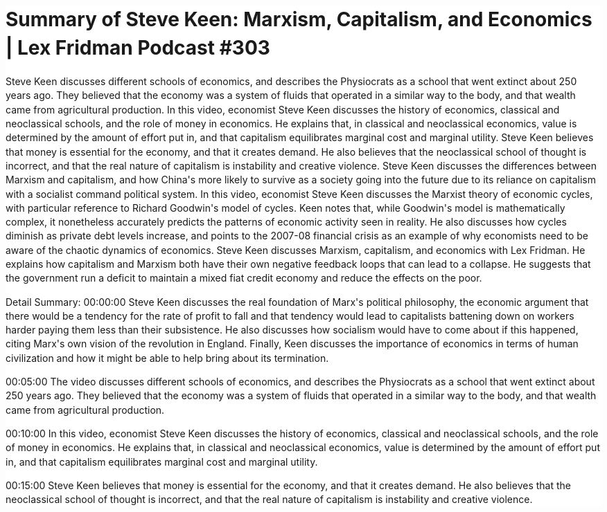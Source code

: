 # Summary of Steve Keen: Marxism, Capitalism, and Economics | Lex Fridman Podcast #303

Steve Keen discusses different schools of economics, and describes the Physiocrats as a school that went extinct about 250 years ago. They believed that the economy was a system of fluids that operated in a similar way to the body, and that wealth came from agricultural production.
In this video, economist Steve Keen discusses the history of economics, classical and neoclassical schools, and the role of money in economics. He explains that, in classical and neoclassical economics, value is determined by the amount of effort put in, and that capitalism equilibrates marginal cost and marginal utility.
Steve Keen believes that money is essential for the economy, and that it creates demand. He also believes that the neoclassical school of thought is incorrect, and that the real nature of capitalism is instability and creative violence.
Steve Keen discusses the differences between Marxism and capitalism, and how China's more likely to survive as a society going into the future due to its reliance on capitalism with a socialist command political system.
In this video, economist Steve Keen discusses the Marxist theory of economic cycles, with particular reference to Richard Goodwin's model of cycles. Keen notes that, while Goodwin's model is mathematically complex, it nonetheless accurately predicts the patterns of economic activity seen in reality. He also discusses how cycles diminish as private debt levels increase, and points to the 2007-08 financial crisis as an example of why economists need to be aware of the chaotic dynamics of economics.
Steve Keen discusses Marxism, capitalism, and economics with Lex Fridman. He explains how capitalism and Marxism both have their own negative feedback loops that can lead to a collapse. He suggests that the government run a deficit to maintain a mixed fiat credit economy and reduce the effects on the poor.

Detail Summary: 
00:00:00
Steve Keen discusses the real foundation of Marx's political philosophy, the economic argument that there would be a tendency for the rate of profit to fall and that tendency would lead to capitalists battening down on workers harder paying them less than their subsistence. He also discusses how socialism would have to come about if this happened, citing Marx's own vision of the revolution in England. Finally, Keen discusses the importance of economics in terms of human civilization and how it might be able to help bring about its termination.

00:05:00
The video discusses different schools of economics, and describes the Physiocrats as a school that went extinct about 250 years ago. They believed that the economy was a system of fluids that operated in a similar way to the body, and that wealth came from agricultural production.

00:10:00
In this video, economist Steve Keen discusses the history of economics, classical and neoclassical schools, and the role of money in economics. He explains that, in classical and neoclassical economics, value is determined by the amount of effort put in, and that capitalism equilibrates marginal cost and marginal utility.

00:15:00
Steve Keen believes that money is essential for the economy, and that it creates demand. He also believes that the neoclassical school of thought is incorrect, and that the real nature of capitalism is instability and creative violence.
